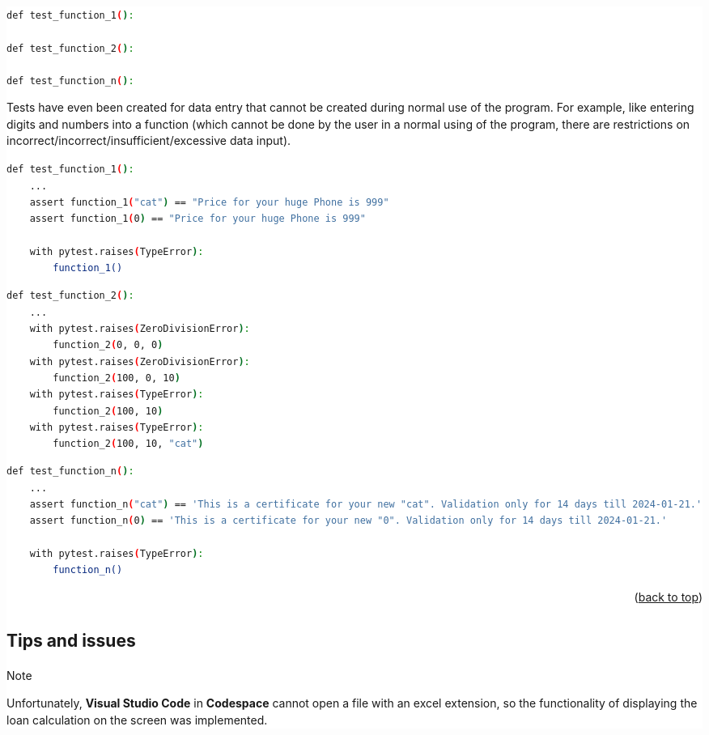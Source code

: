 ```sh
def test_function_1():

def test_function_2():

def test_function_n():
```

Tests have even been created for data entry that cannot be created during normal use of the program. For example, like entering digits and numbers into a function (which cannot be done by the user in a normal using of the program, there are restrictions on incorrect/incorrect/insufficient/excessive data input).

```sh
def test_function_1():
    ...
    assert function_1("cat") == "Price for your huge Phone is 999"
    assert function_1(0) == "Price for your huge Phone is 999"

    with pytest.raises(TypeError):
        function_1()
```

```sh
def test_function_2():
    ...
    with pytest.raises(ZeroDivisionError):
        function_2(0, 0, 0)
    with pytest.raises(ZeroDivisionError):
        function_2(100, 0, 10)
    with pytest.raises(TypeError):
        function_2(100, 10)
    with pytest.raises(TypeError):
        function_2(100, 10, "cat")
```

```sh
def test_function_n():
    ...
    assert function_n("cat") == 'This is a certificate for your new "cat". Validation only for 14 days till 2024-01-21.'
    assert function_n(0) == 'This is a certificate for your new "0". Validation only for 14 days till 2024-01-21.'

    with pytest.raises(TypeError):
        function_n()
```
<p align="right">(<a href="#readme-top">back to top</a>)</p>


## Tips and issues

> [!NOTE]
> Unfortunately, **Visual Studio Code** in **Codespace** cannot open a file with an excel extension, so the functionality of displaying the loan calculation on the screen was implemented.
